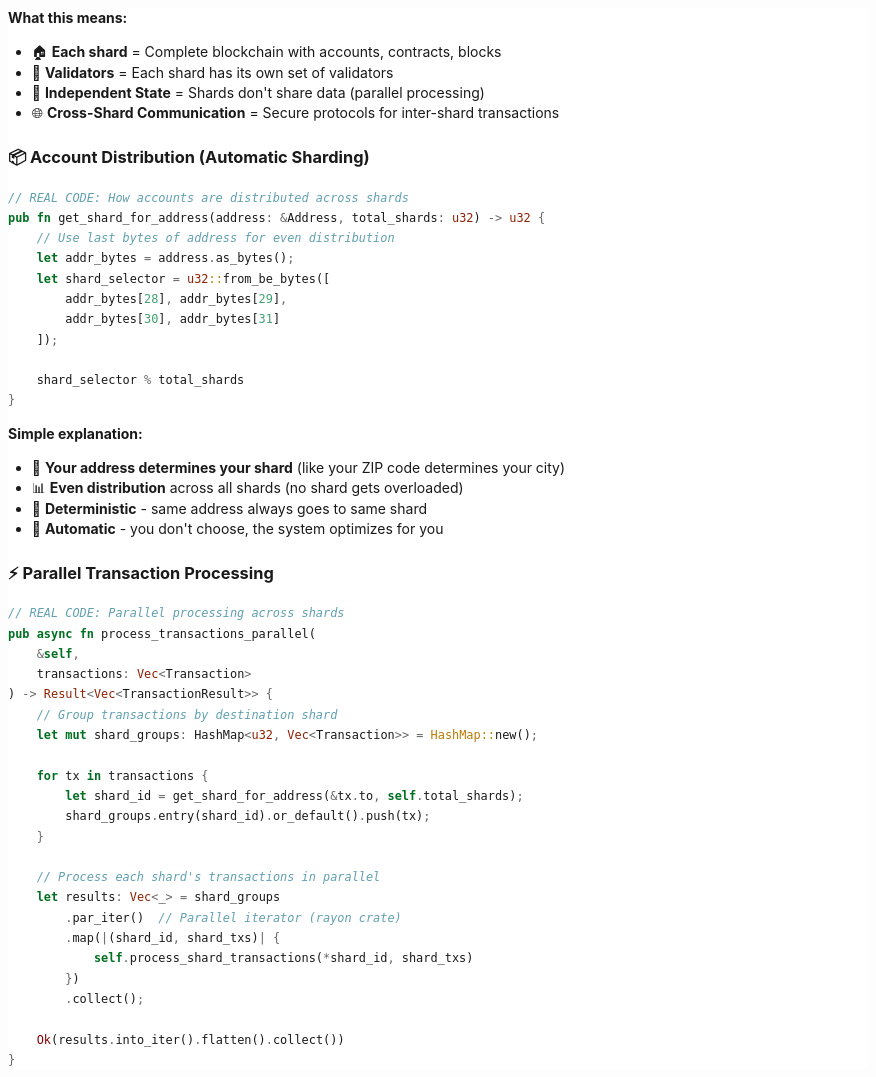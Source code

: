 **What this means:**
- 🏠 **Each shard** = Complete blockchain with accounts, contracts, blocks
- 👥 **Validators** = Each shard has its own set of validators
- 💾 **Independent State** = Shards don't share data (parallel processing)
- 🌐 **Cross-Shard Communication** = Secure protocols for inter-shard transactions

### **📦 Account Distribution (Automatic Sharding)**

```rust
// REAL CODE: How accounts are distributed across shards
pub fn get_shard_for_address(address: &Address, total_shards: u32) -> u32 {
    // Use last bytes of address for even distribution
    let addr_bytes = address.as_bytes();
    let shard_selector = u32::from_be_bytes([
        addr_bytes[28], addr_bytes[29], 
        addr_bytes[30], addr_bytes[31]
    ]);
    
    shard_selector % total_shards
}
```

**Simple explanation:**
- 🎯 **Your address determines your shard** (like your ZIP code determines your city)
- 📊 **Even distribution** across all shards (no shard gets overloaded)
- 🔄 **Deterministic** - same address always goes to same shard
- 🚀 **Automatic** - you don't choose, the system optimizes for you

### **⚡ Parallel Transaction Processing**

```rust
// REAL CODE: Parallel processing across shards
pub async fn process_transactions_parallel(
    &self,
    transactions: Vec<Transaction>
) -> Result<Vec<TransactionResult>> {
    // Group transactions by destination shard
    let mut shard_groups: HashMap<u32, Vec<Transaction>> = HashMap::new();
    
    for tx in transactions {
        let shard_id = get_shard_for_address(&tx.to, self.total_shards);
        shard_groups.entry(shard_id).or_default().push(tx);
    }
    
    // Process each shard's transactions in parallel
    let results: Vec<_> = shard_groups
        .par_iter()  // Parallel iterator (rayon crate)
        .map(|(shard_id, shard_txs)| {
            self.process_shard_transactions(*shard_id, shard_txs)
        })
        .collect();
    
    Ok(results.into_iter().flatten().collect())
}
```
